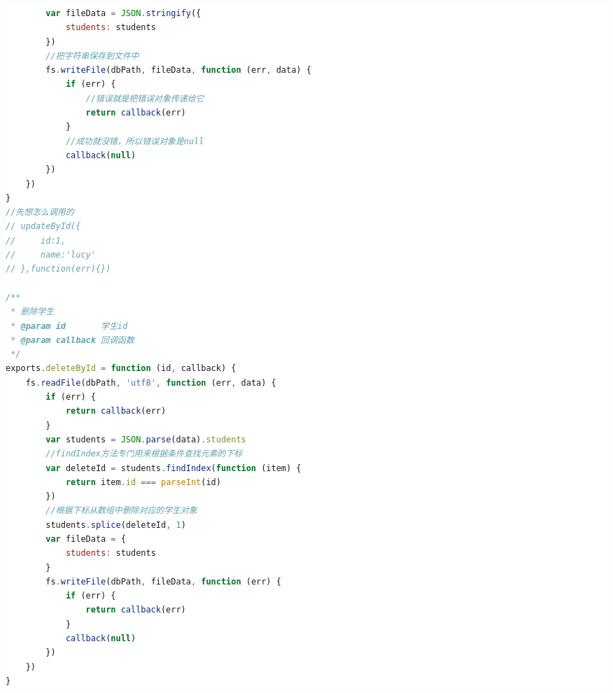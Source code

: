 ```javascript
        var fileData = JSON.stringify({
            students: students
        })
        //把字符串保存到文件中
        fs.writeFile(dbPath, fileData, function (err, data) {
            if (err) {
                //错误就是把错误对象传递给它
                return callback(err)
            }
            //成功就没错，所以错误对象是null
            callback(null)
        })
    })
}
//先想怎么调用的
// updateById({
//     id:1,
//     name:'lucy'
// },function(err){})

/**
 * 删除学生
 * @param id       学生id
 * @param callback 回调函数
 */
exports.deleteById = function (id, callback) {
    fs.readFile(dbPath, 'utf8', function (err, data) {
        if (err) {
            return callback(err)
        }
        var students = JSON.parse(data).students
        //findIndex方法专门用来根据条件查找元素的下标
        var deleteId = students.findIndex(function (item) {
            return item.id === parseInt(id)
        })
        //根据下标从数组中删除对应的学生对象
        students.splice(deleteId, 1)
        var fileData = {
            students: students
        }
        fs.writeFile(dbPath, fileData, function (err) {
            if (err) {
                return callback(err)
            }
            callback(null)
        })
    })
}
```

